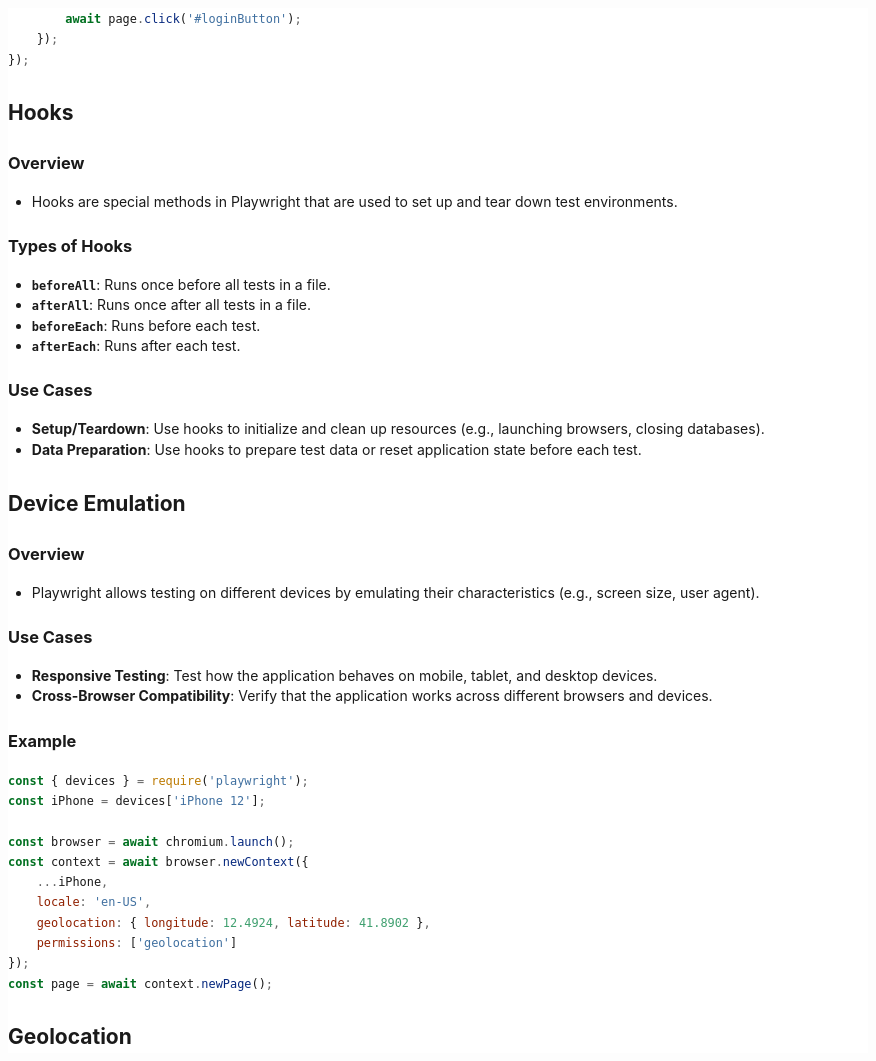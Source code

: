   ```javascript
          await page.click('#loginButton');
      });
  });
  ```

## Hooks

### Overview
- Hooks are special methods in Playwright that are used to set up and tear down test environments.

### Types of Hooks
- **`beforeAll`**: Runs once before all tests in a file.
- **`afterAll`**: Runs once after all tests in a file.
- **`beforeEach`**: Runs before each test.
- **`afterEach`**: Runs after each test.

### Use Cases
- **Setup/Teardown**: Use hooks to initialize and clean up resources (e.g., launching browsers, closing databases).
- **Data Preparation**: Use hooks to prepare test data or reset application state before each test.

## Device Emulation

### Overview
- Playwright allows testing on different devices by emulating their characteristics (e.g., screen size, user agent).

### Use Cases
- **Responsive Testing**: Test how the application behaves on mobile, tablet, and desktop devices.
- **Cross-Browser Compatibility**: Verify that the application works across different browsers and devices.

### Example
  ```javascript
  const { devices } = require('playwright');
  const iPhone = devices['iPhone 12'];
  
  const browser = await chromium.launch();
  const context = await browser.newContext({
      ...iPhone,
      locale: 'en-US',
      geolocation: { longitude: 12.4924, latitude: 41.8902 },
      permissions: ['geolocation']
  });
  const page = await context.newPage();
  ```

## Geolocation
